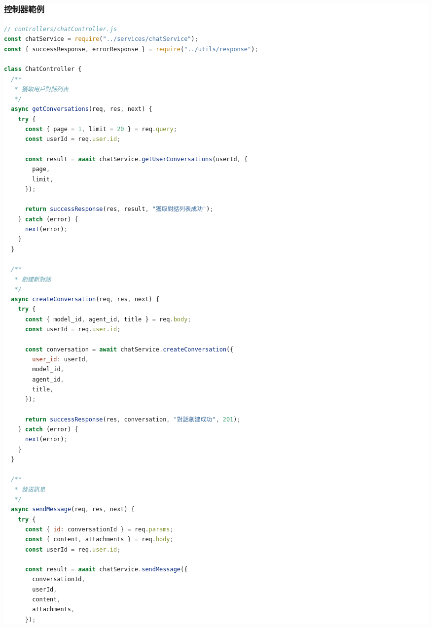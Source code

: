 
### **控制器範例**

```javascript
// controllers/chatController.js
const chatService = require("../services/chatService");
const { successResponse, errorResponse } = require("../utils/response");

class ChatController {
  /**
   * 獲取用戶對話列表
   */
  async getConversations(req, res, next) {
    try {
      const { page = 1, limit = 20 } = req.query;
      const userId = req.user.id;

      const result = await chatService.getUserConversations(userId, {
        page,
        limit,
      });

      return successResponse(res, result, "獲取對話列表成功");
    } catch (error) {
      next(error);
    }
  }

  /**
   * 創建新對話
   */
  async createConversation(req, res, next) {
    try {
      const { model_id, agent_id, title } = req.body;
      const userId = req.user.id;

      const conversation = await chatService.createConversation({
        user_id: userId,
        model_id,
        agent_id,
        title,
      });

      return successResponse(res, conversation, "對話創建成功", 201);
    } catch (error) {
      next(error);
    }
  }

  /**
   * 發送訊息
   */
  async sendMessage(req, res, next) {
    try {
      const { id: conversationId } = req.params;
      const { content, attachments } = req.body;
      const userId = req.user.id;

      const result = await chatService.sendMessage({
        conversationId,
        userId,
        content,
        attachments,
      });
```